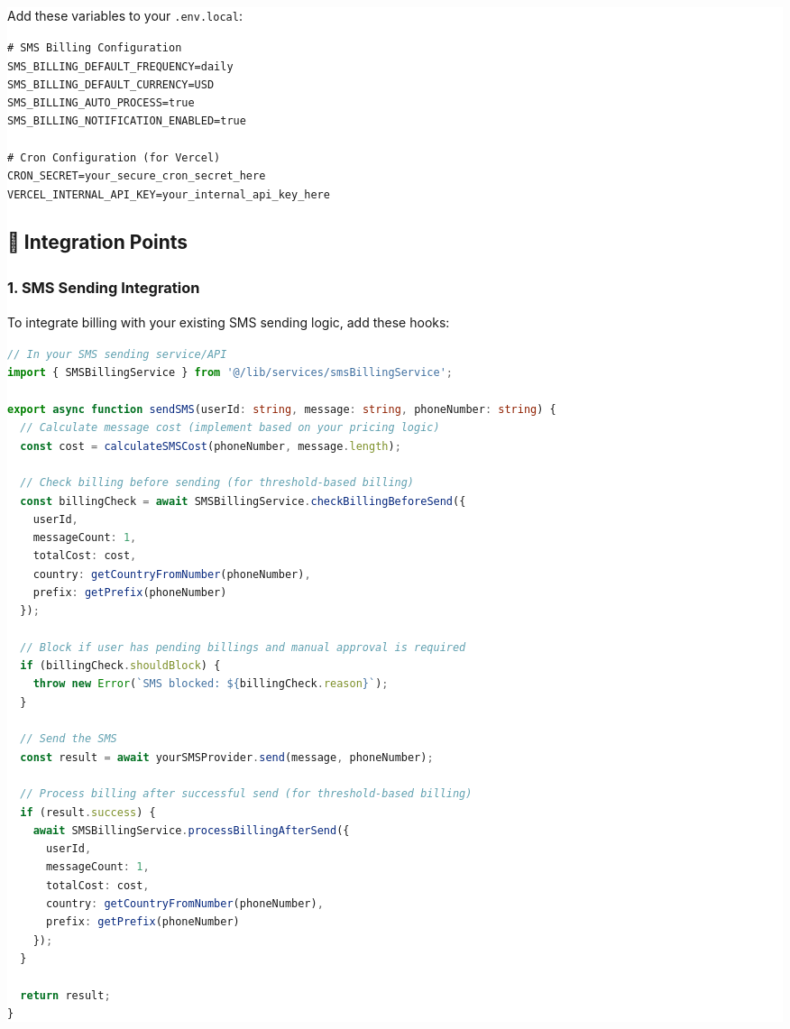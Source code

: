 Add these variables to your `.env.local`:

```env
# SMS Billing Configuration
SMS_BILLING_DEFAULT_FREQUENCY=daily
SMS_BILLING_DEFAULT_CURRENCY=USD
SMS_BILLING_AUTO_PROCESS=true
SMS_BILLING_NOTIFICATION_ENABLED=true

# Cron Configuration (for Vercel)
CRON_SECRET=your_secure_cron_secret_here
VERCEL_INTERNAL_API_KEY=your_internal_api_key_here
```

## 🔗 Integration Points

### 1. SMS Sending Integration

To integrate billing with your existing SMS sending logic, add these hooks:

```typescript
// In your SMS sending service/API
import { SMSBillingService } from '@/lib/services/smsBillingService';

export async function sendSMS(userId: string, message: string, phoneNumber: string) {
  // Calculate message cost (implement based on your pricing logic)
  const cost = calculateSMSCost(phoneNumber, message.length);
  
  // Check billing before sending (for threshold-based billing)
  const billingCheck = await SMSBillingService.checkBillingBeforeSend({
    userId,
    messageCount: 1,
    totalCost: cost,
    country: getCountryFromNumber(phoneNumber),
    prefix: getPrefix(phoneNumber)
  });

  // Block if user has pending billings and manual approval is required
  if (billingCheck.shouldBlock) {
    throw new Error(`SMS blocked: ${billingCheck.reason}`);
  }

  // Send the SMS
  const result = await yourSMSProvider.send(message, phoneNumber);

  // Process billing after successful send (for threshold-based billing)
  if (result.success) {
    await SMSBillingService.processBillingAfterSend({
      userId,
      messageCount: 1,
      totalCost: cost,
      country: getCountryFromNumber(phoneNumber),
      prefix: getPrefix(phoneNumber)
    });
  }

  return result;
}
```
